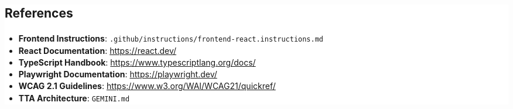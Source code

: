 ## References

- **Frontend Instructions**: `.github/instructions/frontend-react.instructions.md`
- **React Documentation**: https://react.dev/
- **TypeScript Handbook**: https://www.typescriptlang.org/docs/
- **Playwright Documentation**: https://playwright.dev/
- **WCAG 2.1 Guidelines**: https://www.w3.org/WAI/WCAG21/quickref/
- **TTA Architecture**: `GEMINI.md`


